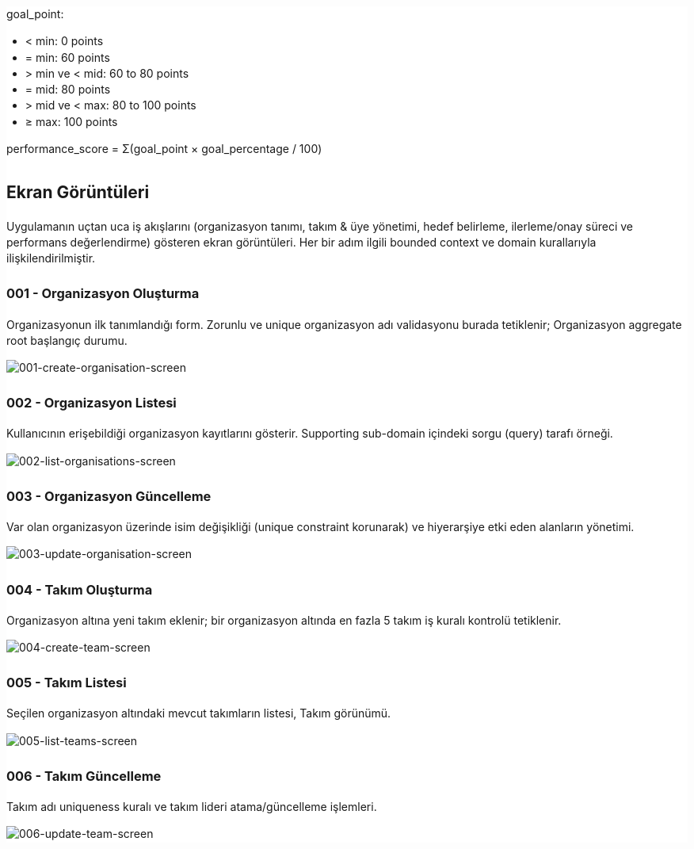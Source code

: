goal_point:

- < min: 0 points
- = min: 60 points
- \> min ve < mid: 60 to 80 points
- = mid: 80 points
- \> mid ve < max: 80 to 100 points
- ≥ max: 100 points

performance_score = Σ(goal_point × goal_percentage / 100)

## Ekran Görüntüleri

Uygulamanın uçtan uca iş akışlarını (organizasyon tanımı, takım & üye yönetimi, hedef belirleme, ilerleme/onay süreci ve performans değerlendirme) gösteren ekran görüntüleri. Her bir adım ilgili bounded context ve domain kurallarıyla ilişkilendirilmiştir.

### 001 - Organizasyon Oluşturma
Organizasyonun ilk tanımlandığı form. Zorunlu ve unique organizasyon adı validasyonu burada tetiklenir; Organizasyon aggregate root başlangıç durumu.

![001-create-organisation-screen](./docs/001-create-organisation-screen.png)

### 002 - Organizasyon Listesi
Kullanıcının erişebildiği organizasyon kayıtlarını gösterir. Supporting sub-domain içindeki sorgu (query) tarafı örneği.

![002-list-organisations-screen](./docs/002-list-organisations-screen.png)

### 003 - Organizasyon Güncelleme
Var olan organizasyon üzerinde isim değişikliği (unique constraint korunarak) ve hiyerarşiye etki eden alanların yönetimi.

![003-update-organisation-screen](./docs/003-update-organisation-screen.png)

### 004 - Takım Oluşturma
Organizasyon altına yeni takım eklenir; bir organizasyon altında en fazla 5 takım iş kuralı kontrolü tetiklenir.

![004-create-team-screen](./docs/004-create-team-screen.png)

### 005 - Takım Listesi
Seçilen organizasyon altındaki mevcut takımların listesi, Takım görünümü.

![005-list-teams-screen](./docs/005-list-teams-screen.png)

### 006 - Takım Güncelleme
Takım adı uniqueness kuralı ve takım lideri atama/güncelleme işlemleri.

![006-update-team-screen](./docs/006-update-team-screen.png)
